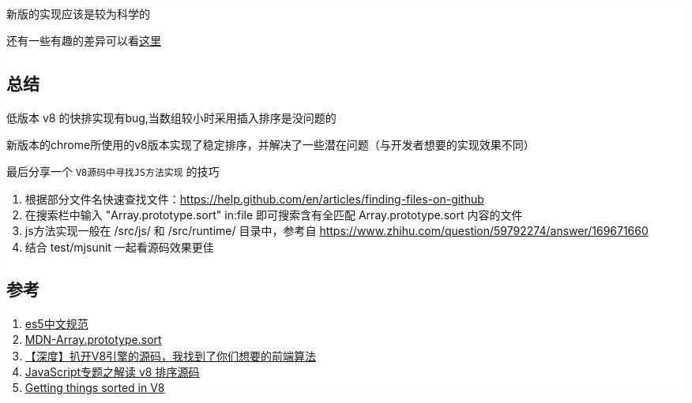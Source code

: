 新版的实现应该是较为科学的

还有一些有趣的差异可以看[这里](https://juejin.im/post/5c472940e51d455249762bef#heading-2)


## 总结

低版本 v8 的快排实现有bug,当数组较小时采用插入排序是没问题的

新版本的chrome所使用的v8版本实现了稳定排序，并解决了一些潜在问题（与开发者想要的实现效果不同）

最后分享一个 `V8源码中寻找JS方法实现` 的技巧

1. 根据部分文件名快速查找文件：https://help.github.com/en/articles/finding-files-on-github
2. 在搜索栏中输入 "Array.prototype.sort" in:file 即可搜索含有全匹配 Array.prototype.sort 内容的文件
3. js方法实现一般在 /src/js/ 和 /src/runtime/ 目录中，参考自 https://www.zhihu.com/question/59792274/answer/169671660
4. 结合 test/mjsunit 一起看源码效果更佳

## 参考
1. [es5中文规范](http://yanhaijing.com/es5/#353)
2. [MDN-Array.prototype.sort](https://developer.mozilla.org/zh-CN/docs/Web/JavaScript/Reference/Global_Objects/Array/sort)
3. [【深度】扒开V8引擎的源码，我找到了你们想要的前端算法](https://yalishizhude.com/2019/09/05/v8-sort/)
4. [JavaScript专题之解读 v8 排序源码](https://juejin.im/post/59e80dc6f265da432a7aaf15)
5. [Getting things sorted in V8](https://v8.dev/blog/array-sort)